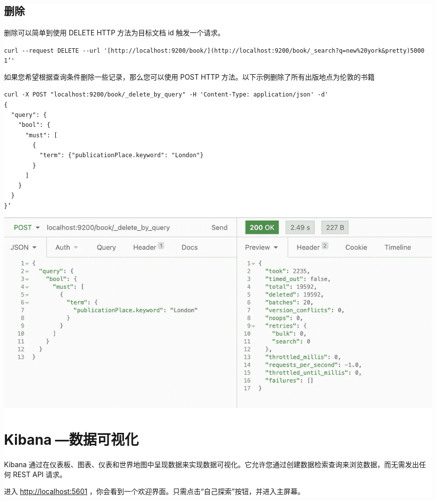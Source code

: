 ## 删除

删除可以简单到使用 DELETE HTTP 方法为目标文档 id 触发一个请求。

```
curl --request DELETE --url '[http://localhost:9200/book/](http://localhost:9200/book/_search?q=new%20york&pretty)50001’'
```

如果您希望根据查询条件删除一些记录，那么您可以使用 POST HTTP 方法。以下示例删除了所有出版地点为伦敦的书籍

```
curl -X POST "localhost:9200/book/_delete_by_query" -H 'Content-Type: application/json' -d'
{
  "query": {
    "bool": {
      "must": [
        {
          "term": {"publicationPlace.keyword": "London"}
        }
      ]
    }
  }
}’
```

![](img/d7bea832f7c5eb7c47cbcd8d12494ff7.png)

# Kibana —数据可视化

Kibana 通过在仪表板、图表、仪表和世界地图中呈现数据来实现数据可视化。它允许您通过创建数据检索查询来浏览数据，而无需发出任何 REST API 请求。

进入 [http://localhost:5601](http://localhost:5601) ，你会看到一个欢迎界面。只需点击“自己探索”按钮，并进入主屏幕。
